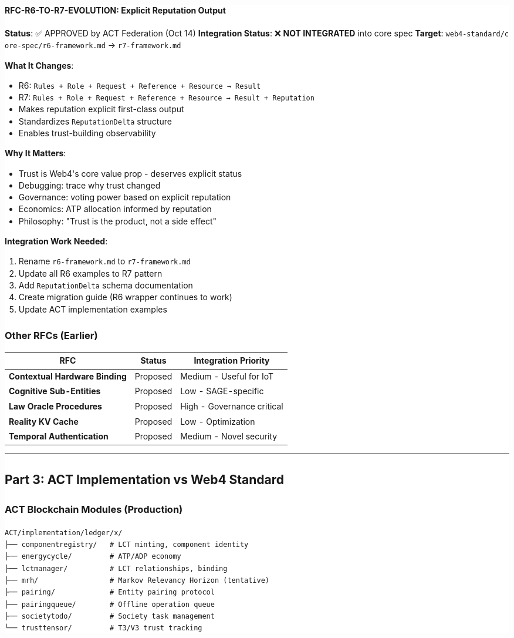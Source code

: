 #### RFC-R6-TO-R7-EVOLUTION: Explicit Reputation Output

**Status**: ✅ APPROVED by ACT Federation (Oct 14)
**Integration Status**: ❌ **NOT INTEGRATED** into core spec
**Target**: `web4-standard/core-spec/r6-framework.md` → `r7-framework.md`

**What It Changes**:
- R6: `Rules + Role + Request + Reference + Resource → Result`
- R7: `Rules + Role + Request + Reference + Resource → Result + Reputation`
- Makes reputation explicit first-class output
- Standardizes `ReputationDelta` structure
- Enables trust-building observability

**Why It Matters**:
- Trust is Web4's core value prop - deserves explicit status
- Debugging: trace why trust changed
- Governance: voting power based on explicit reputation
- Economics: ATP allocation informed by reputation
- Philosophy: "Trust is the product, not a side effect"

**Integration Work Needed**:
1. Rename `r6-framework.md` to `r7-framework.md`
2. Update all R6 examples to R7 pattern
3. Add `ReputationDelta` schema documentation
4. Create migration guide (R6 wrapper continues to work)
5. Update ACT implementation examples

### Other RFCs (Earlier)

| RFC | Status | Integration Priority |
|-----|--------|---------------------|
| **Contextual Hardware Binding** | Proposed | Medium - Useful for IoT |
| **Cognitive Sub-Entities** | Proposed | Low - SAGE-specific |
| **Law Oracle Procedures** | Proposed | High - Governance critical |
| **Reality KV Cache** | Proposed | Low - Optimization |
| **Temporal Authentication** | Proposed | Medium - Novel security |

---

## Part 3: ACT Implementation vs Web4 Standard

### ACT Blockchain Modules (Production)

```
ACT/implementation/ledger/x/
├── componentregistry/   # LCT minting, component identity
├── energycycle/         # ATP/ADP economy
├── lctmanager/          # LCT relationships, binding
├── mrh/                 # Markov Relevancy Horizon (tentative)
├── pairing/             # Entity pairing protocol
├── pairingqueue/        # Offline operation queue
├── societytodo/         # Society task management
└── trusttensor/         # T3/V3 trust tracking
```
